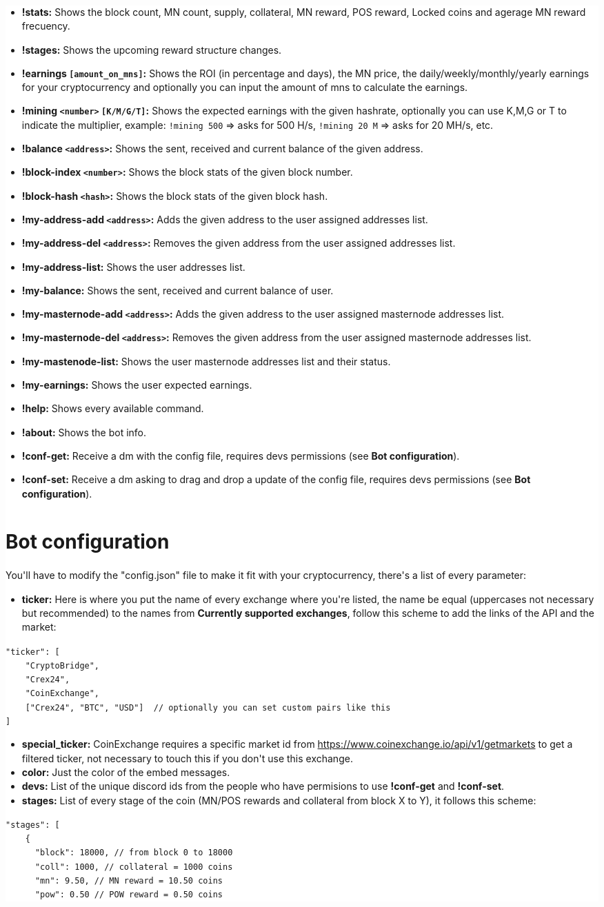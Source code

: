 - **!stats:** Shows the block count, MN count, supply, collateral, MN reward, POS reward, Locked coins and agerage MN reward frecuency.
- **!stages:** Shows the upcoming reward structure changes.
- **!earnings ```[amount_on_mns]```:** Shows the ROI (in percentage and days), the MN price, the daily/weekly/monthly/yearly earnings for your cryptocurrency and optionally you can input the amount of mns to calculate the earnings.
- **!mining ```<number>``` ```[K/M/G/T]```:** Shows the expected earnings with the given hashrate, optionally you can use K,M,G or T to indicate the multiplier, example: ```!mining 500``` => asks for 500 H/s, ```!mining 20 M``` => asks for 20 MH/s, etc.

- **!balance ```<address>```:** Shows the sent, received and current balance of the given address.
- **!block-index ```<number>```:** Shows the block stats of the given block number.
- **!block-hash ```<hash>```:** Shows the block stats of the given block hash.

- **!my-address-add ```<address>```:** Adds the given address to the user assigned addresses list.
- **!my-address-del ```<address>```:** Removes the given address from the user assigned addresses list.
- **!my-address-list:** Shows the user addresses list.
- **!my-balance:** Shows the sent, received and current balance of user.

- **!my-masternode-add ```<address>```:** Adds the given address to the user assigned masternode addresses list.
- **!my-masternode-del ```<address>```:** Removes the given address from the user assigned masternode addresses list.
- **!my-mastenode-list:** Shows the user masternode addresses list and their status.
- **!my-earnings:** Shows the user expected earnings.

- **!help:** Shows every available command.
- **!about:** Shows the bot info.

- **!conf-get:** Receive a dm with the config file, requires devs permissions (see **Bot configuration**).
- **!conf-set:** Receive a dm asking to drag and drop a update of the config file, requires devs permissions (see **Bot configuration**).

# <a name ="bot-configuration"></a> Bot configuration

You'll have to modify the "config.json" file to make it fit with your cryptocurrency, there's a list of every parameter:

- **ticker:** Here is where you put the name of every exchange where you're listed, the name be equal (uppercases not necessary but recommended) to the names from **Currently supported exchanges**, follow this scheme to add the links of the API and the market: 
```
"ticker": [
    "CryptoBridge",
    "Crex24",
    "CoinExchange",
    ["Crex24", "BTC", "USD"]  // optionally you can set custom pairs like this
]
```
- **special_ticker:** CoinExchange requires a specific market id from https://www.coinexchange.io/api/v1/getmarkets to get a filtered ticker, not necessary to touch this if you don't use this exchange.
- **color:** Just the color of the embed messages.
- **devs:** List of the unique discord ids from the people who have permisions to use **!conf-get** and **!conf-set**.
- **stages:** List of every stage of the coin (MN/POS rewards and collateral from block X to Y), it follows this scheme: 
```
"stages": [
    {
      "block": 18000, // from block 0 to 18000
      "coll": 1000, // collateral = 1000 coins
      "mn": 9.50, // MN reward = 10.50 coins
      "pow": 0.50 // POW reward = 0.50 coins
```